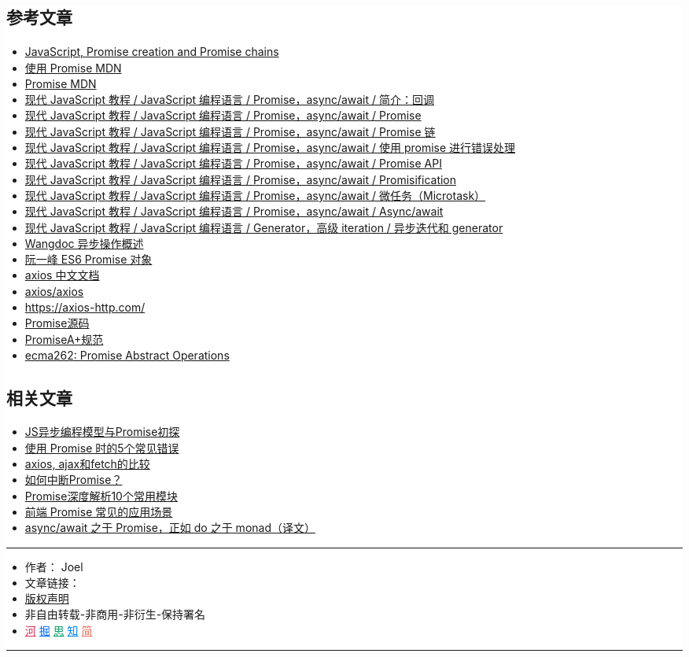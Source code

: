 
## 参考文章

- [JavaScript, Promise creation and Promise chains](https://learn.coderslang.com/0029-javascript-promise-chains/)
- [使用 Promise MDN](https://developer.mozilla.org/zh-CN/docs/Web/JavaScript/Guide/Using_promises)
- [Promise MDN](https://developer.mozilla.org/zh-CN/docs/Web/JavaScript/Reference/Global_Objects/Promise)
- [现代 JavaScript 教程 / JavaScript 编程语言 / Promise，async/await / 简介：回调](https://zh.javascript.info/callbacks)
- [现代 JavaScript 教程 / JavaScript 编程语言 / Promise，async/await / Promise](https://zh.javascript.info/promise-basics)
- [现代 JavaScript 教程 / JavaScript 编程语言 / Promise，async/await / Promise 链](https://zh.javascript.info/promise-chaining)
- [现代 JavaScript 教程 / JavaScript 编程语言 / Promise，async/await / 使用 promise 进行错误处理](https://zh.javascript.info/promise-error-handling)
- [现代 JavaScript 教程 / JavaScript 编程语言 / Promise，async/await / Promise API](https://zh.javascript.info/promise-api)
- [现代 JavaScript 教程 / JavaScript 编程语言 / Promise，async/await / Promisification](https://zh.javascript.info/promisify)
- [现代 JavaScript 教程 / JavaScript 编程语言 / Promise，async/await / 微任务（Microtask）](https://zh.javascript.info/microtask-queue)
- [现代 JavaScript 教程 / JavaScript 编程语言 / Promise，async/await / Async/await](https://zh.javascript.info/async-await)
- [现代 JavaScript 教程 / JavaScript 编程语言 / Generator，高级 iteration / 异步迭代和 generator](https://zh.javascript.info/async-await)
- [Wangdoc 异步操作概述](https://wangdoc.com/javascript/async/general.html)
- [阮一峰 ES6 Promise 对象](https://es6.ruanyifeng.com/#docs/promise)
- [axios 中文文档](http://www.axios-js.com/zh-cn/docs/)
- [axios/axios](https://github.com/axios/axios)
- https://axios-http.com/
- [Promise源码](https://github.com/then/promise/blob/master/src/core.js)
- [PromiseA+规范](https://promisesaplus.com/)
- [ecma262: Promise Abstract Operations](https://tc39.es/ecma262/#sec-promise-abstract-operations)

## 相关文章

- [JS异步编程模型与Promise初探](http://note.youdao.com/noteshare?id=7b5ebe053ac7a1d270784f635c7b5141&sub=088D07070F0B401E916EB1247A54D15B)
- [使用 Promise 时的5个常见错误](https://juejin.cn/post/7034661345148534815?utm_source=gold_browser_extension)
- [axios, ajax和fetch的比较](http://www.axios-js.com/zh-cn/blogs/)
- [如何中断Promise？](https://juejin.cn/post/6847902216028848141)
- [Promise深度解析10个常用模块](https://juejin.cn/post/6999804617320038408)
- [前端 Promise 常见的应用场景](https://juejin.cn/post/6844904131702833159)
- [async/await 之于 Promise，正如 do 之于 monad（译文）](https://juejin.cn/post/6844903842723659790)

---

- 作者： Joel
- 文章链接：
- [版权声明](http://xmasuhai.xyz/posts/版权声明链接/)
- 非自由转载-非商用-非衍生-保持署名
- <a style='color:#DB2D5D;' href='https://xiedaimala.com/bbs/users/8c266e6f-55a2-4348-a180-17cb8cdb2c46#/?page=1' target='_blank' rel='noreferrer noopener'>河</a>
  <a style='color:#006CFF;' href='https://juejin.im/user/59abfad26fb9a0248f4aa221' target='_blank' rel='noreferrer noopener'>掘</a>
  <a style='color:#009A61;' href='https://segmentfault.com/u/joel_59b17eb9d2155' target='_blank' rel='noreferrer noopener'>思</a>
  <a style='color:#0084FF;' href='https://www.zhihu.com/people/xue-shou-41/posts' target='_blank' rel='noreferrer noopener'>知</a>
  <a style='color:#EA6F5A;' href='https://www.jianshu.com/u/079916729823' target='_blank' rel='noreferrer noopener'>简</a>

---